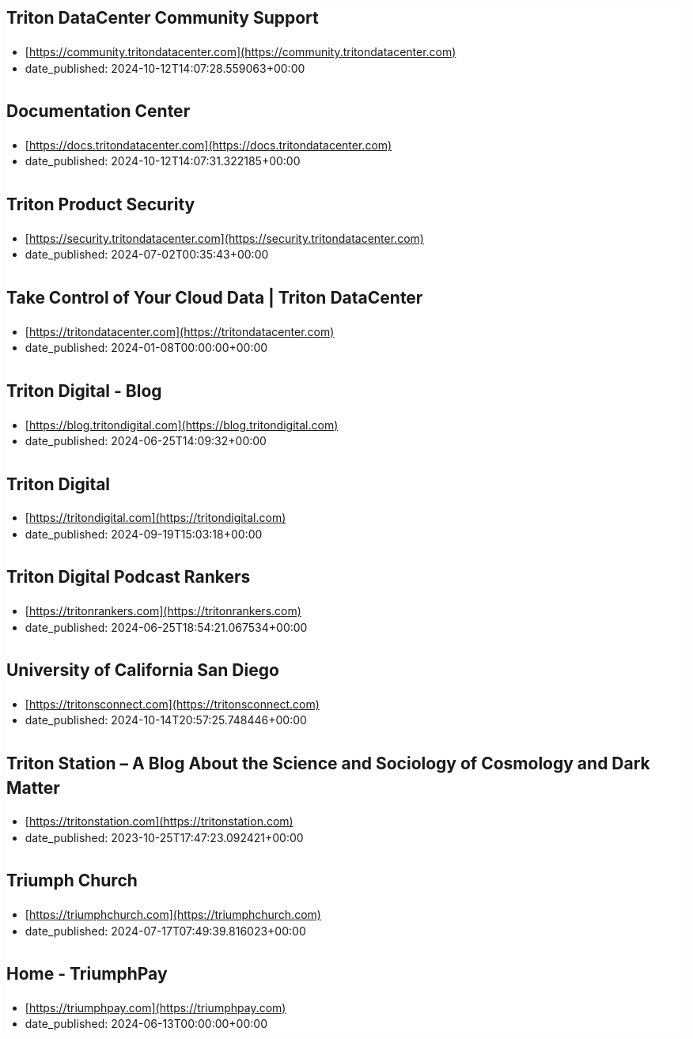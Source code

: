  ## Triton DataCenter Community Support
 - [https://community.tritondatacenter.com](https://community.tritondatacenter.com)
 - date_published: 2024-10-12T14:07:28.559063+00:00

 ## Documentation Center
 - [https://docs.tritondatacenter.com](https://docs.tritondatacenter.com)
 - date_published: 2024-10-12T14:07:31.322185+00:00

 ## Triton Product Security
 - [https://security.tritondatacenter.com](https://security.tritondatacenter.com)
 - date_published: 2024-07-02T00:35:43+00:00

 ## Take Control of Your Cloud Data | Triton DataCenter
 - [https://tritondatacenter.com](https://tritondatacenter.com)
 - date_published: 2024-01-08T00:00:00+00:00

 ## Triton Digital - Blog
 - [https://blog.tritondigital.com](https://blog.tritondigital.com)
 - date_published: 2024-06-25T14:09:32+00:00

 ## Triton Digital
 - [https://tritondigital.com](https://tritondigital.com)
 - date_published: 2024-09-19T15:03:18+00:00

 ## Triton Digital Podcast Rankers
 - [https://tritonrankers.com](https://tritonrankers.com)
 - date_published: 2024-06-25T18:54:21.067534+00:00

 ## University of California San Diego
 - [https://tritonsconnect.com](https://tritonsconnect.com)
 - date_published: 2024-10-14T20:57:25.748446+00:00

 ## Triton Station – A Blog About the Science and Sociology of Cosmology and Dark Matter
 - [https://tritonstation.com](https://tritonstation.com)
 - date_published: 2023-10-25T17:47:23.092421+00:00

 ## Triumph Church
 - [https://triumphchurch.com](https://triumphchurch.com)
 - date_published: 2024-07-17T07:49:39.816023+00:00

 ## Home - TriumphPay
 - [https://triumphpay.com](https://triumphpay.com)
 - date_published: 2024-06-13T00:00:00+00:00
